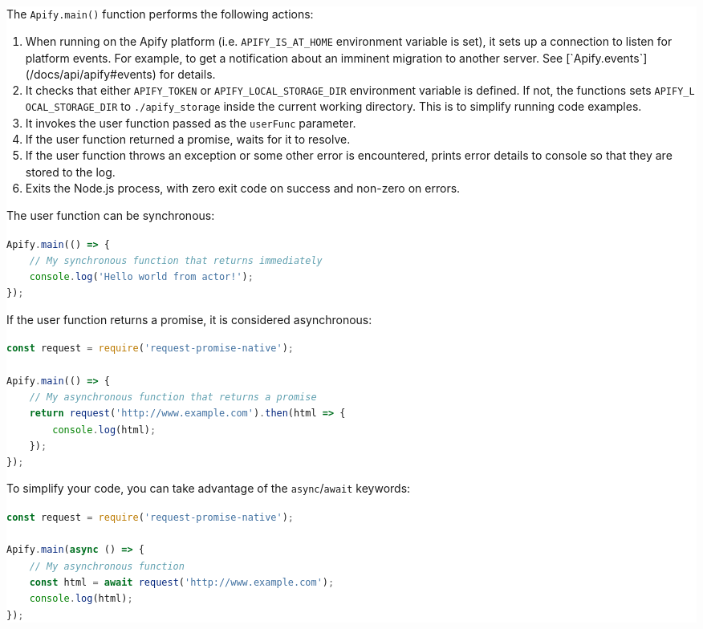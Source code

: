 The `Apify.main()` function performs the following actions:

<ol>
  <li>When running on the Apify platform (i.e. <code>APIFY_IS_AT_HOME</code> environment variable is set),
  it sets up a connection to listen for platform events.
  For example, to get a notification about an imminent migration to another server.
  See [`Apify.events`](/docs/api/apify#events) for details.
  </li>
  <li>It checks that either <code>APIFY_TOKEN</code> or <code>APIFY_LOCAL_STORAGE_DIR</code> environment variable
  is defined. If not, the functions sets <code>APIFY_LOCAL_STORAGE_DIR</code> to <code>./apify_storage</code>
  inside the current working directory. This is to simplify running code examples.
  </li>
  <li>It invokes the user function passed as the <code>userFunc</code> parameter.</li>
  <li>If the user function returned a promise, waits for it to resolve.</li>
  <li>If the user function throws an exception or some other error is encountered,
      prints error details to console so that they are stored to the log.</li>
  <li>Exits the Node.js process, with zero exit code on success and non-zero on errors.</li>
</ol>

The user function can be synchronous:

```javascript
Apify.main(() => {
    // My synchronous function that returns immediately
    console.log('Hello world from actor!');
});
```

If the user function returns a promise, it is considered asynchronous:

```javascript
const request = require('request-promise-native');

Apify.main(() => {
    // My asynchronous function that returns a promise
    return request('http://www.example.com').then(html => {
        console.log(html);
    });
});
```

To simplify your code, you can take advantage of the `async`/`await` keywords:

```javascript
const request = require('request-promise-native');

Apify.main(async () => {
    // My asynchronous function
    const html = await request('http://www.example.com');
    console.log(html);
});
```
